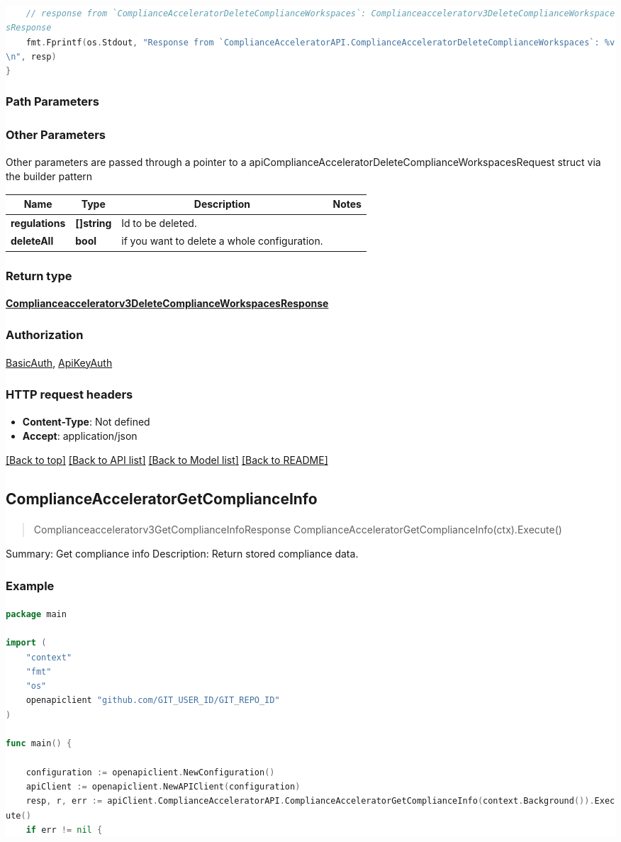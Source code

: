 ```go
	// response from `ComplianceAcceleratorDeleteComplianceWorkspaces`: Complianceacceleratorv3DeleteComplianceWorkspacesResponse
	fmt.Fprintf(os.Stdout, "Response from `ComplianceAcceleratorAPI.ComplianceAcceleratorDeleteComplianceWorkspaces`: %v\n", resp)
}
```

### Path Parameters



### Other Parameters

Other parameters are passed through a pointer to a apiComplianceAcceleratorDeleteComplianceWorkspacesRequest struct via the builder pattern


Name | Type | Description  | Notes
------------- | ------------- | ------------- | -------------
 **regulations** | **[]string** | Id to be deleted. | 
 **deleteAll** | **bool** | if you want to delete a whole configuration. | 

### Return type

[**Complianceacceleratorv3DeleteComplianceWorkspacesResponse**](Complianceacceleratorv3DeleteComplianceWorkspacesResponse.md)

### Authorization

[BasicAuth](../README.md#BasicAuth), [ApiKeyAuth](../README.md#ApiKeyAuth)

### HTTP request headers

- **Content-Type**: Not defined
- **Accept**: application/json

[[Back to top]](#) [[Back to API list]](../README.md#documentation-for-api-endpoints)
[[Back to Model list]](../README.md#documentation-for-models)
[[Back to README]](../README.md)


## ComplianceAcceleratorGetComplianceInfo

> Complianceacceleratorv3GetComplianceInfoResponse ComplianceAcceleratorGetComplianceInfo(ctx).Execute()

Summary: Get compliance info Description: Return stored compliance data.

### Example

```go
package main

import (
	"context"
	"fmt"
	"os"
	openapiclient "github.com/GIT_USER_ID/GIT_REPO_ID"
)

func main() {

	configuration := openapiclient.NewConfiguration()
	apiClient := openapiclient.NewAPIClient(configuration)
	resp, r, err := apiClient.ComplianceAcceleratorAPI.ComplianceAcceleratorGetComplianceInfo(context.Background()).Execute()
	if err != nil {
```